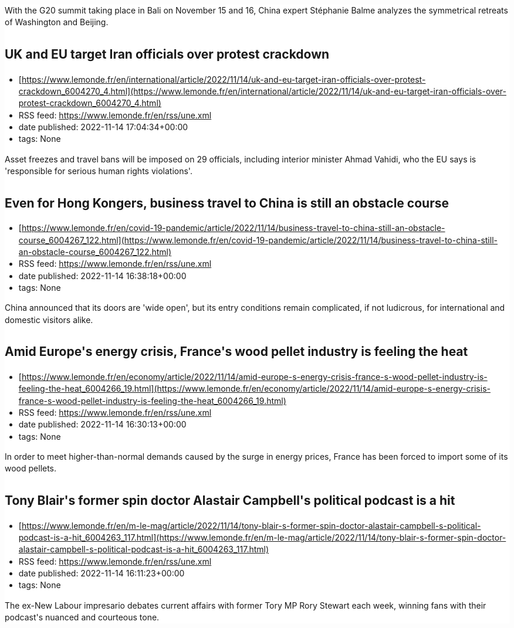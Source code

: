 With the G20 summit taking place in Bali on November 15 and 16, China expert Stéphanie Balme analyzes the symmetrical retreats of Washington and Beijing.

## UK and EU target Iran officials over protest crackdown
 - [https://www.lemonde.fr/en/international/article/2022/11/14/uk-and-eu-target-iran-officials-over-protest-crackdown_6004270_4.html](https://www.lemonde.fr/en/international/article/2022/11/14/uk-and-eu-target-iran-officials-over-protest-crackdown_6004270_4.html)
 - RSS feed: https://www.lemonde.fr/en/rss/une.xml
 - date published: 2022-11-14 17:04:34+00:00
 - tags: None

Asset freezes and travel bans will be imposed on 29 officials, including interior minister Ahmad Vahidi, who the EU says is 'responsible for serious human rights violations'.

## Even for Hong Kongers, business travel to China is still an obstacle course
 - [https://www.lemonde.fr/en/covid-19-pandemic/article/2022/11/14/business-travel-to-china-still-an-obstacle-course_6004267_122.html](https://www.lemonde.fr/en/covid-19-pandemic/article/2022/11/14/business-travel-to-china-still-an-obstacle-course_6004267_122.html)
 - RSS feed: https://www.lemonde.fr/en/rss/une.xml
 - date published: 2022-11-14 16:38:18+00:00
 - tags: None

China announced that its doors are 'wide open', but its entry conditions remain complicated, if not ludicrous, for international and domestic visitors alike.

## Amid Europe's energy crisis, France's wood pellet industry is feeling the heat
 - [https://www.lemonde.fr/en/economy/article/2022/11/14/amid-europe-s-energy-crisis-france-s-wood-pellet-industry-is-feeling-the-heat_6004266_19.html](https://www.lemonde.fr/en/economy/article/2022/11/14/amid-europe-s-energy-crisis-france-s-wood-pellet-industry-is-feeling-the-heat_6004266_19.html)
 - RSS feed: https://www.lemonde.fr/en/rss/une.xml
 - date published: 2022-11-14 16:30:13+00:00
 - tags: None

In order to meet higher-than-normal demands caused by the surge in energy prices, France has been forced to import some of its wood pellets.

## Tony Blair's former spin doctor Alastair Campbell's political podcast is a hit
 - [https://www.lemonde.fr/en/m-le-mag/article/2022/11/14/tony-blair-s-former-spin-doctor-alastair-campbell-s-political-podcast-is-a-hit_6004263_117.html](https://www.lemonde.fr/en/m-le-mag/article/2022/11/14/tony-blair-s-former-spin-doctor-alastair-campbell-s-political-podcast-is-a-hit_6004263_117.html)
 - RSS feed: https://www.lemonde.fr/en/rss/une.xml
 - date published: 2022-11-14 16:11:23+00:00
 - tags: None

The ex-New Labour impresario debates current affairs with former Tory MP Rory Stewart each week, winning fans with their podcast's nuanced and courteous tone.
